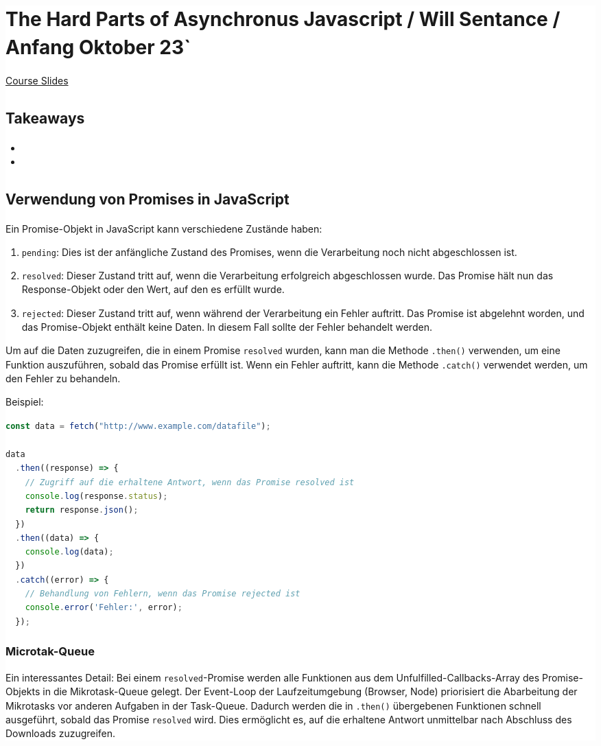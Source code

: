 
# The Hard Parts of Asynchronus Javascript / Will Sentance / Anfang Oktober 23`

[Course Slides](https://static.frontendmasters.com/resources/2018-05-23-javascript-new-hard-parts/new-hard-parts-slides.pdf)
## Takeaways


+

+


## Verwendung von Promises in JavaScript

Ein Promise-Objekt in JavaScript kann verschiedene Zustände haben:

1. `pending`: Dies ist der anfängliche Zustand des Promises, wenn die Verarbeitung noch nicht abgeschlossen ist.

2. `resolved`: Dieser Zustand tritt auf, wenn die Verarbeitung erfolgreich abgeschlossen wurde. Das Promise hält nun das Response-Objekt oder den Wert, auf den es erfüllt wurde.

3. `rejected`: Dieser Zustand tritt auf, wenn während der Verarbeitung ein Fehler auftritt. Das Promise ist abgelehnt worden, und das Promise-Objekt enthält keine Daten. In diesem Fall sollte der Fehler behandelt werden.

Um auf die Daten zuzugreifen, die in einem Promise `resolved` wurden, kann man die Methode `.then()` verwenden, um eine Funktion auszuführen, sobald das Promise erfüllt ist. Wenn ein Fehler auftritt, kann die Methode `.catch()` verwendet werden, um den Fehler zu behandeln.

Beispiel:

```javascript
const data = fetch("http://www.example.com/datafile");

data
  .then((response) => {
    // Zugriff auf die erhaltene Antwort, wenn das Promise resolved ist
    console.log(response.status);
    return response.json();
  })
  .then((data) => {
    console.log(data);
  })
  .catch((error) => {
    // Behandlung von Fehlern, wenn das Promise rejected ist
    console.error('Fehler:', error);
  });
```
### Microtak-Queue

Ein interessantes Detail: Bei einem `resolved`-Promise werden alle Funktionen aus dem Unfulfilled-Callbacks-Array des Promise-Objekts in die Mikrotask-Queue gelegt. Der Event-Loop der Laufzeitumgebung (Browser, Node) priorisiert die Abarbeitung der Mikrotasks vor anderen Aufgaben in der Task-Queue. Dadurch werden die in `.then()` übergebenen Funktionen schnell ausgeführt, sobald das Promise `resolved` wird. Dies ermöglicht es, auf die erhaltene Antwort unmittelbar nach Abschluss des Downloads zuzugreifen.
